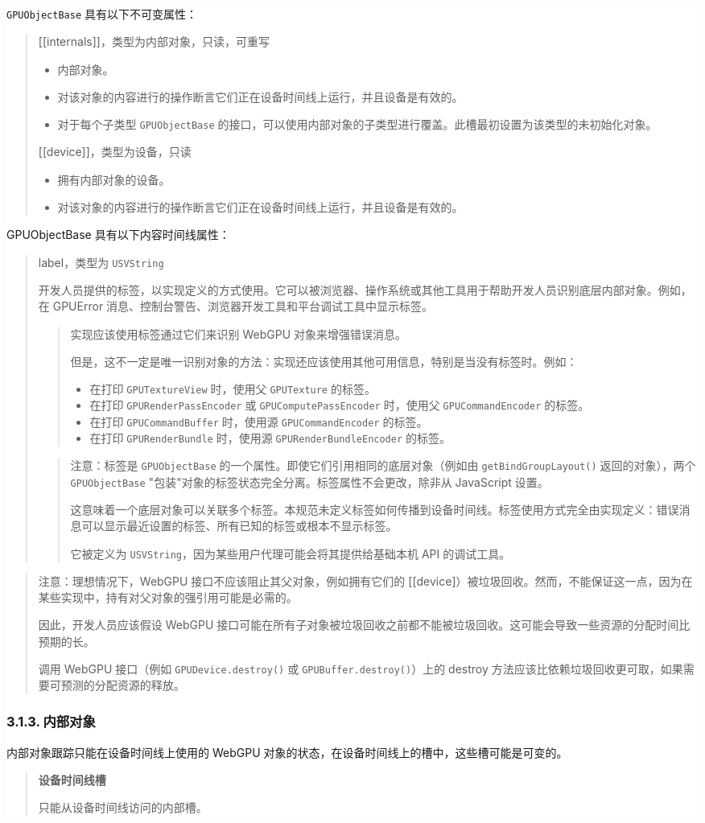 `GPUObjectBase` 具有以下不可变属性：

> \[\[internals]]，类型为内部对象，只读，可重写
>
> *   内部对象。
>
> *   对该对象的内容进行的操作断言它们正在设备时间线上运行，并且设备是有效的。
>
> *   对于每个子类型 `GPUObjectBase` 的接口，可以使用内部对象的子类型进行覆盖。此槽最初设置为该类型的未初始化对象。
>
> \[\[device]]，类型为设备，只读
>
> *   拥有内部对象的设备。
>
> *   对该对象的内容进行的操作断言它们正在设备时间线上运行，并且设备是有效的。

GPUObjectBase 具有以下内容时间线属性：

> label，类型为 `USVString`
>
> 开发人员提供的标签，以实现定义的方式使用。它可以被浏览器、操作系统或其他工具用于帮助开发人员识别底层内部对象。例如，在 GPUError 消息、控制台警告、浏览器开发工具和平台调试工具中显示标签。
>
> > 实现应该使用标签通过它们来识别 WebGPU 对象来增强错误消息。
> >
> > 但是，这不一定是唯一识别对象的方法：实现还应该使用其他可用信息，特别是当没有标签时。例如：
> >
> > *   在打印 `GPUTextureView` 时，使用父 `GPUTexture` 的标签。
> > *   在打印 `GPURenderPassEncoder` 或 `GPUComputePassEncoder` 时，使用父 `GPUCommandEncoder` 的标签。
> > *   在打印 `GPUCommandBuffer` 时，使用源 `GPUCommandEncoder` 的标签。
> > *   在打印 `GPURenderBundle` 时，使用源 `GPURenderBundleEncoder` 的标签。
>
> > 注意：标签是 `GPUObjectBase` 的一个属性。即使它们引用相同的底层对象（例如由 `getBindGroupLayout()` 返回的对象），两个 `GPUObjectBase` "包装"对象的标签状态完全分离。标签属性不会更改，除非从 JavaScript 设置。
> >
> > 这意味着一个底层对象可以关联多个标签。本规范未定义标签如何传播到设备时间线。标签使用方式完全由实现定义：错误消息可以显示最近设置的标签、所有已知的标签或根本不显示标签。
> >
> > 它被定义为 `USVString`，因为某些用户代理可能会将其提供给基础本机 API 的调试工具。

> 注意：理想情况下，WebGPU 接口不应该阻止其父对象，例如拥有它们的 \[\[device]）被垃圾回收。然而，不能保证这一点，因为在某些实现中，持有对父对象的强引用可能是必需的。
>
> 因此，开发人员应该假设 WebGPU 接口可能在所有子对象被垃圾回收之前都不能被垃圾回收。这可能会导致一些资源的分配时间比预期的长。
>
> 调用 WebGPU 接口（例如 `GPUDevice.destroy()` 或 `GPUBuffer.destroy()`）上的 destroy 方法应该比依赖垃圾回收更可取，如果需要可预测的分配资源的释放。

### 3.1.3. 内部对象

内部对象跟踪只能在设备时间线上使用的 WebGPU 对象的状态，在设备时间线上的槽中，这些槽可能是可变的。

> **设备时间线槽**
>
> 只能从设备时间线访问的内部槽。
